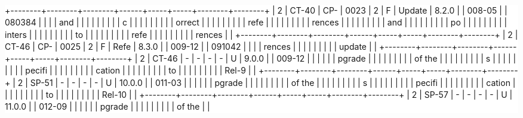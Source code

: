 +--------+--------+--------+------+-----+-----+--------+--------+
| 2      | CT-40  | CP-    | 0023 | 2   | F   | Update | 8.2.0  |
| 008-05 |        | 080384 |      |     |     | and    |        |
|        |        |        |      |     |     | c      |        |
|        |        |        |      |     |     | orrect |        |
|        |        |        |      |     |     | refe   |        |
|        |        |        |      |     |     | rences |        |
|        |        |        |      |     |     | and    |        |
|        |        |        |      |     |     | po     |        |
|        |        |        |      |     |     | inters |        |
|        |        |        |      |     |     | to     |        |
|        |        |        |      |     |     | refe   |        |
|        |        |        |      |     |     | rences |        |
+--------+--------+--------+------+-----+-----+--------+--------+
| 2      | CT-46  | CP-    | 0025 | 2   | F   | Refe   | 8.3.0  |
| 009-12 |        | 091042 |      |     |     | rences |        |
|        |        |        |      |     |     | update |        |
+--------+--------+--------+------+-----+-----+--------+--------+
| 2      | CT-46  | \-     | \-   | \-  | \-  | U      | 9.0.0  |
| 009-12 |        |        |      |     |     | pgrade |        |
|        |        |        |      |     |     | of the |        |
|        |        |        |      |     |     | s      |        |
|        |        |        |      |     |     | pecifi |        |
|        |        |        |      |     |     | cation |        |
|        |        |        |      |     |     | to     |        |
|        |        |        |      |     |     | Rel-9  |        |
+--------+--------+--------+------+-----+-----+--------+--------+
| 2      | SP-51  | \-     | \-   | \-  | \-  | U      | 10.0.0 |
| 011-03 |        |        |      |     |     | pgrade |        |
|        |        |        |      |     |     | of the |        |
|        |        |        |      |     |     | s      |        |
|        |        |        |      |     |     | pecifi |        |
|        |        |        |      |     |     | cation |        |
|        |        |        |      |     |     | to     |        |
|        |        |        |      |     |     | Rel-10 |        |
+--------+--------+--------+------+-----+-----+--------+--------+
| 2      | SP-57  | \-     | \-   | \-  | \-  | U      | 11.0.0 |
| 012-09 |        |        |      |     |     | pgrade |        |
|        |        |        |      |     |     | of the |        |